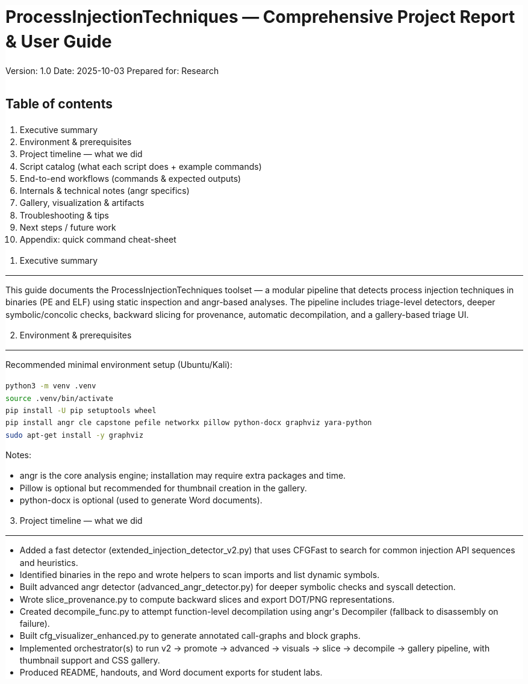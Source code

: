 
ProcessInjectionTechniques — Comprehensive Project Report & User Guide
=====================================================================

Version: 1.0
Date: 2025-10-03
Prepared for: Research

Table of contents
-----------------
1. Executive summary
2. Environment & prerequisites
3. Project timeline — what we did
4. Script catalog (what each script does + example commands)
5. End-to-end workflows (commands & expected outputs)
6. Internals & technical notes (angr specifics)
7. Gallery, visualization & artifacts
8. Troubleshooting & tips
9. Next steps / future work
10. Appendix: quick command cheat-sheet

1) Executive summary
--------------------
This guide documents the ProcessInjectionTechniques toolset — a modular pipeline that detects process injection techniques in binaries (PE and ELF) using static inspection and angr-based analyses. The pipeline includes triage-level detectors, deeper symbolic/concolic checks, backward slicing for provenance, automatic decompilation, and a gallery-based triage UI.

2) Environment & prerequisites
------------------------------
Recommended minimal environment setup (Ubuntu/Kali):
```bash
python3 -m venv .venv
source .venv/bin/activate
pip install -U pip setuptools wheel
pip install angr cle capstone pefile networkx pillow python-docx graphviz yara-python
sudo apt-get install -y graphviz
```
Notes:
- angr is the core analysis engine; installation may require extra packages and time.
- Pillow is optional but recommended for thumbnail creation in the gallery.
- python-docx is optional (used to generate Word documents).

3) Project timeline — what we did
---------------------------------
- Added a fast detector (extended_injection_detector_v2.py) that uses CFGFast to search for common injection API sequences and heuristics.
- Identified binaries in the repo and wrote helpers to scan imports and list dynamic symbols.
- Built advanced angr detector (advanced_angr_detector.py) for deeper symbolic checks and syscall detection.
- Wrote slice_provenance.py to compute backward slices and export DOT/PNG representations.
- Created decompile_func.py to attempt function-level decompilation using angr's Decompiler (fallback to disassembly on failure).
- Built cfg_visualizer_enhanced.py to generate annotated call-graphs and block graphs.
- Implemented orchestrator(s) to run v2 -> promote -> advanced -> visuals -> slice -> decompile -> gallery pipeline, with thumbnail support and CSS gallery.
- Produced README, handouts, and Word document exports for student labs.
